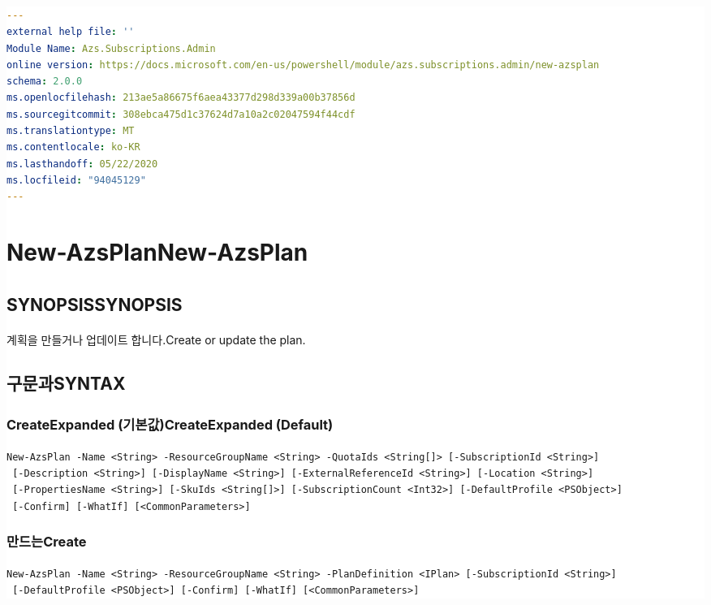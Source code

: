 ```yaml
---
external help file: ''
Module Name: Azs.Subscriptions.Admin
online version: https://docs.microsoft.com/en-us/powershell/module/azs.subscriptions.admin/new-azsplan
schema: 2.0.0
ms.openlocfilehash: 213ae5a86675f6aea43377d298d339a00b37856d
ms.sourcegitcommit: 308ebca475d1c37624d7a10a2c02047594f44cdf
ms.translationtype: MT
ms.contentlocale: ko-KR
ms.lasthandoff: 05/22/2020
ms.locfileid: "94045129"
---
```

# <span data-ttu-id="64b22-101">New-AzsPlan</span><span class="sxs-lookup"><span data-stu-id="64b22-101">New-AzsPlan</span></span>

## <span data-ttu-id="64b22-102">SYNOPSIS</span><span class="sxs-lookup"><span data-stu-id="64b22-102">SYNOPSIS</span></span>
<span data-ttu-id="64b22-103">계획을 만들거나 업데이트 합니다.</span><span class="sxs-lookup"><span data-stu-id="64b22-103">Create or update the plan.</span></span>

## <span data-ttu-id="64b22-104">구문과</span><span class="sxs-lookup"><span data-stu-id="64b22-104">SYNTAX</span></span>

### <span data-ttu-id="64b22-105">CreateExpanded (기본값)</span><span class="sxs-lookup"><span data-stu-id="64b22-105">CreateExpanded (Default)</span></span>
```
New-AzsPlan -Name <String> -ResourceGroupName <String> -QuotaIds <String[]> [-SubscriptionId <String>]
 [-Description <String>] [-DisplayName <String>] [-ExternalReferenceId <String>] [-Location <String>]
 [-PropertiesName <String>] [-SkuIds <String[]>] [-SubscriptionCount <Int32>] [-DefaultProfile <PSObject>]
 [-Confirm] [-WhatIf] [<CommonParameters>]
```

### <span data-ttu-id="64b22-106">만드는</span><span class="sxs-lookup"><span data-stu-id="64b22-106">Create</span></span>
```
New-AzsPlan -Name <String> -ResourceGroupName <String> -PlanDefinition <IPlan> [-SubscriptionId <String>]
 [-DefaultProfile <PSObject>] [-Confirm] [-WhatIf] [<CommonParameters>]
```
